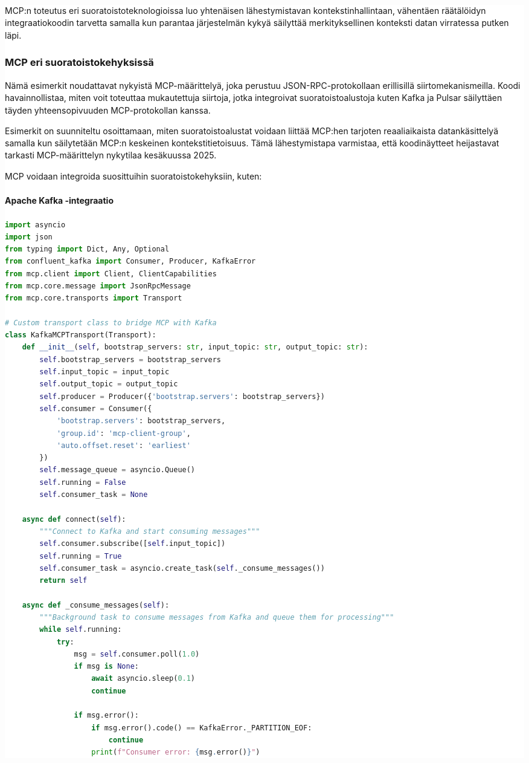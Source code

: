 MCP:n toteutus eri suoratoistoteknologioissa luo yhtenäisen lähestymistavan kontekstinhallintaan, vähentäen räätälöidyn integraatiokoodin tarvetta samalla kun parantaa järjestelmän kykyä säilyttää merkityksellinen konteksti datan virratessa putken läpi.

### MCP eri suoratoistokehyksissä

Nämä esimerkit noudattavat nykyistä MCP-määrittelyä, joka perustuu JSON-RPC-protokollaan erillisillä siirtomekanismeilla. Koodi havainnollistaa, miten voit toteuttaa mukautettuja siirtoja, jotka integroivat suoratoistoalustoja kuten Kafka ja Pulsar säilyttäen täyden yhteensopivuuden MCP-protokollan kanssa.

Esimerkit on suunniteltu osoittamaan, miten suoratoistoalustat voidaan liittää MCP:hen tarjoten reaaliaikaista datankäsittelyä samalla kun säilytetään MCP:n keskeinen kontekstitietoisuus. Tämä lähestymistapa varmistaa, että koodinäytteet heijastavat tarkasti MCP-määrittelyn nykytilaa kesäkuussa 2025.

MCP voidaan integroida suosittuihin suoratoistokehyksiin, kuten:

#### Apache Kafka -integraatio

```python
import asyncio
import json
from typing import Dict, Any, Optional
from confluent_kafka import Consumer, Producer, KafkaError
from mcp.client import Client, ClientCapabilities
from mcp.core.message import JsonRpcMessage
from mcp.core.transports import Transport

# Custom transport class to bridge MCP with Kafka
class KafkaMCPTransport(Transport):
    def __init__(self, bootstrap_servers: str, input_topic: str, output_topic: str):
        self.bootstrap_servers = bootstrap_servers
        self.input_topic = input_topic
        self.output_topic = output_topic
        self.producer = Producer({'bootstrap.servers': bootstrap_servers})
        self.consumer = Consumer({
            'bootstrap.servers': bootstrap_servers,
            'group.id': 'mcp-client-group',
            'auto.offset.reset': 'earliest'
        })
        self.message_queue = asyncio.Queue()
        self.running = False
        self.consumer_task = None
        
    async def connect(self):
        """Connect to Kafka and start consuming messages"""
        self.consumer.subscribe([self.input_topic])
        self.running = True
        self.consumer_task = asyncio.create_task(self._consume_messages())
        return self
        
    async def _consume_messages(self):
        """Background task to consume messages from Kafka and queue them for processing"""
        while self.running:
            try:
                msg = self.consumer.poll(1.0)
                if msg is None:
                    await asyncio.sleep(0.1)
                    continue
                
                if msg.error():
                    if msg.error().code() == KafkaError._PARTITION_EOF:
                        continue
                    print(f"Consumer error: {msg.error()}")
```